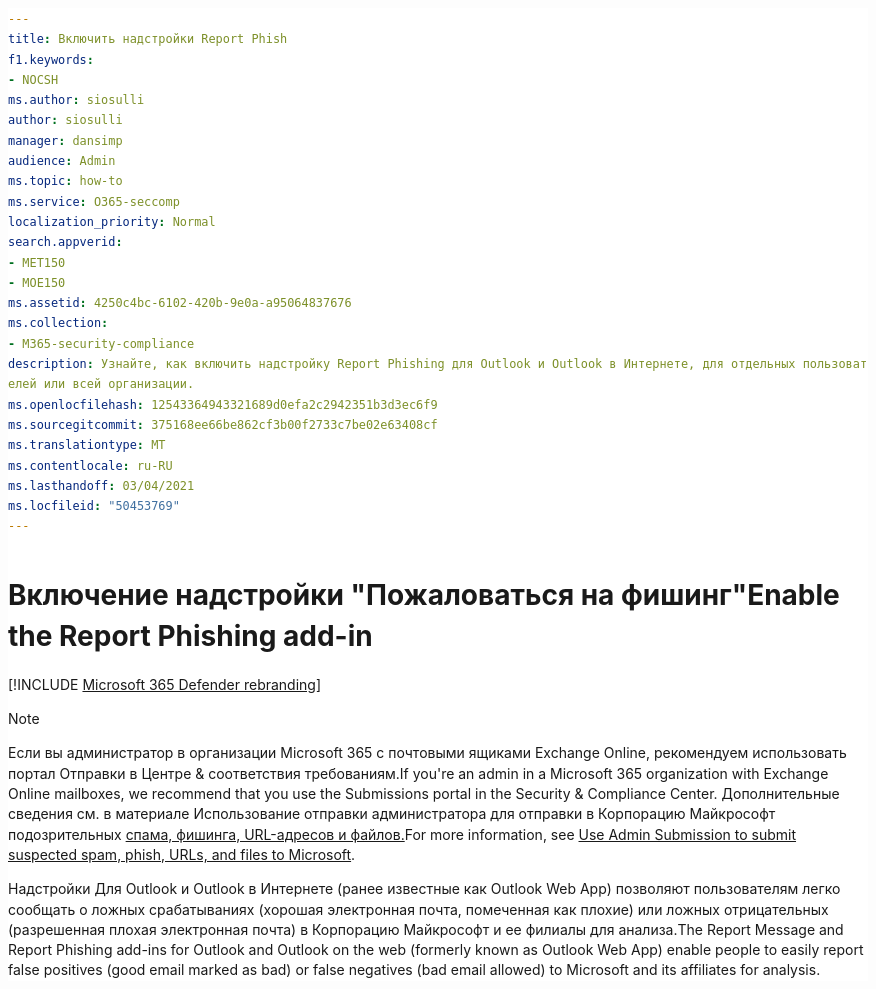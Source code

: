```yaml
---
title: Включить надстройки Report Phish
f1.keywords:
- NOCSH
ms.author: siosulli
author: siosulli
manager: dansimp
audience: Admin
ms.topic: how-to
ms.service: O365-seccomp
localization_priority: Normal
search.appverid:
- MET150
- MOE150
ms.assetid: 4250c4bc-6102-420b-9e0a-a95064837676
ms.collection:
- M365-security-compliance
description: Узнайте, как включить надстройку Report Phishing для Outlook и Outlook в Интернете, для отдельных пользователей или всей организации.
ms.openlocfilehash: 12543364943321689d0efa2c2942351b3d3ec6f9
ms.sourcegitcommit: 375168ee66be862cf3b00f2733c7be02e63408cf
ms.translationtype: MT
ms.contentlocale: ru-RU
ms.lasthandoff: 03/04/2021
ms.locfileid: "50453769"
---
```

# <a name="enable-the-report-phishing-add-in"></a><span data-ttu-id="285b6-103">Включение надстройки "Пожаловаться на фишинг"</span><span class="sxs-lookup"><span data-stu-id="285b6-103">Enable the Report Phishing add-in</span></span>

[!INCLUDE [Microsoft 365 Defender rebranding](../includes/microsoft-defender-for-office.md)]


> [!NOTE]
> <span data-ttu-id="285b6-104">Если вы администратор в организации Microsoft 365 с почтовыми ящиками Exchange Online, рекомендуем использовать портал Отправки в Центре & соответствия требованиям.</span><span class="sxs-lookup"><span data-stu-id="285b6-104">If you're an admin in a Microsoft 365 organization with Exchange Online mailboxes, we recommend that you use the Submissions portal in the Security & Compliance Center.</span></span> <span data-ttu-id="285b6-105">Дополнительные сведения см. в материале Использование отправки администратора для отправки в Корпорацию Майкрософт подозрительных [спама, фишинга, URL-адресов и файлов.](admin-submission.md)</span><span class="sxs-lookup"><span data-stu-id="285b6-105">For more information, see [Use Admin Submission to submit suspected spam, phish, URLs, and files to Microsoft](admin-submission.md).</span></span>

<span data-ttu-id="285b6-106">Надстройки Для Outlook и Outlook в Интернете (ранее известные как Outlook Web App) позволяют пользователям легко сообщать о ложных срабатываниях (хорошая электронная почта, помеченная как плохие) или ложных отрицательных (разрешенная плохая электронная почта) в Корпорацию Майкрософт и ее филиалы для анализа.</span><span class="sxs-lookup"><span data-stu-id="285b6-106">The Report Message and Report Phishing add-ins for Outlook and Outlook on the web (formerly known as Outlook Web App) enable people to easily report false positives (good email marked as bad) or false negatives (bad email allowed) to Microsoft and its affiliates for analysis.</span></span>
